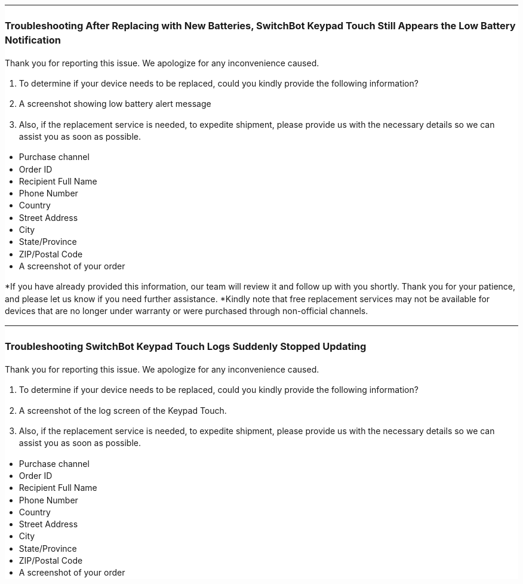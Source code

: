

---
### Troubleshooting After Replacing with New Batteries, SwitchBot Keypad Touch Still Appears the Low Battery Notification

Thank you for reporting this issue. 
We apologize for any inconvenience caused.
1. To determine if your device needs to be replaced, could you kindly provide the following information?
  1. A screenshot showing low battery alert message

2. Also, if the replacement service is needed, to expedite shipment, please provide us with the necessary details so we can assist you as soon as possible.

- Purchase channel
- Order ID
- Recipient Full Name
- Phone Number
- Country
- Street Address
- City
- State/Province
- ZIP/Postal Code
- A screenshot of your order

*If you have already provided this information, our team will review it and follow up with you shortly. Thank you for your patience, and please let us know if you need further assistance. *Kindly note that free replacement services may not be available for devices that are no longer under warranty or were purchased through non-official channels.



---
### Troubleshooting SwitchBot Keypad Touch Logs Suddenly Stopped Updating

Thank you for reporting this issue. 
We apologize for any inconvenience caused.
1. To determine if your device needs to be replaced, could you kindly provide the following information?
  1. A screenshot of the log screen of the Keypad Touch.

2. Also, if the replacement service is needed, to expedite shipment, please provide us with the necessary details so we can assist you as soon as possible.

- Purchase channel
- Order ID
- Recipient Full Name
- Phone Number
- Country
- Street Address
- City
- State/Province
- ZIP/Postal Code
- A screenshot of your order
